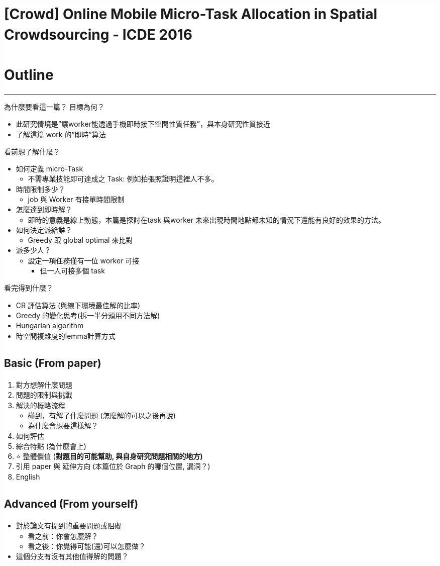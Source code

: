 # [Crowd] Online Mobile Micro-Task Allocation in Spatial Crowdsourcing - ICDE 2016


# Outline
----------

為什麼要看這一篇？ 目標為何？

- 此研究情境是”讓worker能透過手機即時接下空間性質任務”，與本身研究性質接近
- 了解這篇 work 的”即時”算法

看前想了解什麼？

- 如何定義 micro-Task
  - 不需專業技能即可達成之 Task: 例如拍張照證明這裡人不多。
- 時間限制多少？ 
  - job 與 Worker 有接單時間限制
- 怎麼達到即時解？
  - 即時的意義是線上動態，本篇是探討在task 與worker 未來出現時間地點都未知的情況下還能有良好的效果的方法。
- 如何決定派給誰？
  - Greedy 跟 global optimal 來比對
- 派多少人？
  - 設定一項任務僅有一位 worker 可接
    - 但一人可接多個 task

看完得到什麼？


- CR 評估算法 (與線下環境最佳解的比率)
- Greedy 的變化思考(拆一半分頭用不同方法解)
- Hungarian algorithm
- 時空間複雜度的lemma計算方式



## Basic (From paper)
1. 對方想解什麼問題
2. 問題的限制與挑戰
3. 解決的概略流程
    - 碰到，有解了什麼問題 (怎麼解的可以之後再說)
    - 為什麼會想要這樣解？
4. 如何評估
5. 綜合特點 (為什麼會上)
6. ⭐️ 整體價值 (**對題目的可能幫助, 與自身研究問題相關的地方)**
7. 引用 paper 與 延伸方向 (本篇位於 Graph 的哪個位置, 漏洞？)
8. English


## Advanced (From yourself)
- 對於論文有提到的重要問題或阻礙
  - 看之前：你會怎麼解？
  - 看之後：你覺得可能(還)可以怎麼做？
- 這個分支有沒有其他值得解的問題？
